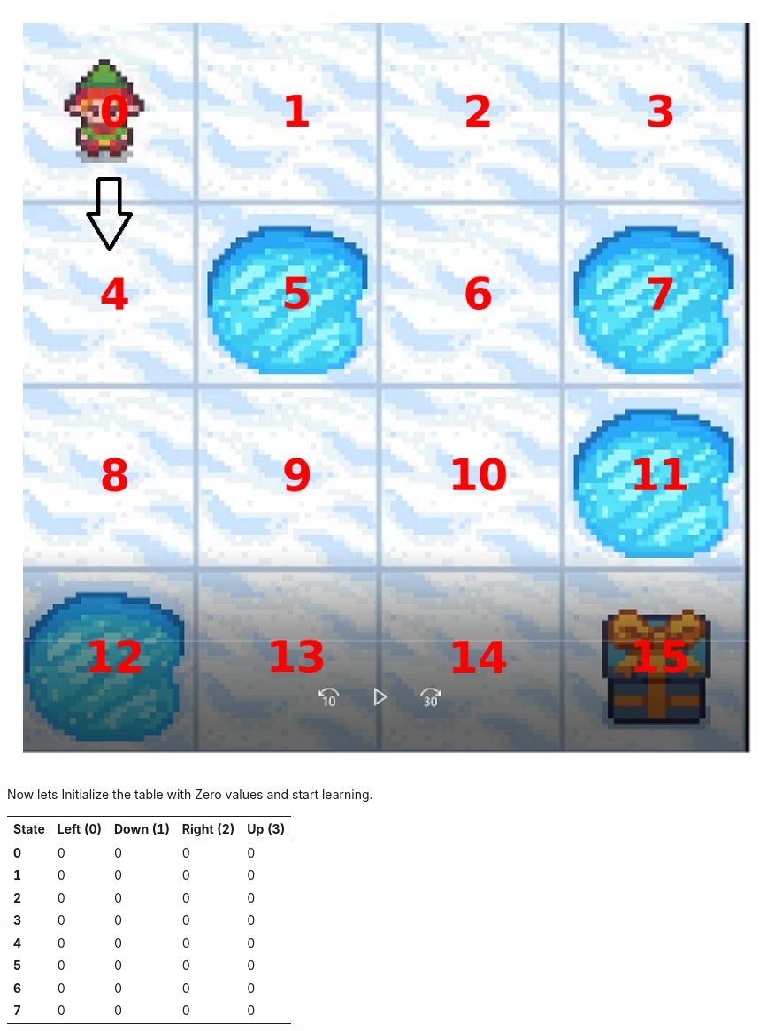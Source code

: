 <img src="./images/Frozen_Lake_State_Action.png"/>



Now lets Initialize the table with Zero values and start learning.

| **State** | **Left (0)** | **Down (1)** | **Right (2)** | **Up (3)** |
| --------- | ------------ | ------------ | ------------- | ---------- |
| **0**     | 0            | 0            | 0             | 0          |
| **1**     | 0            | 0            | 0             | 0          |
| **2**     | 0            | 0            | 0             | 0          |
| **3**     | 0            | 0            | 0             | 0          |
| **4**     | 0            | 0            | 0             | 0          |
| **5**     | 0            | 0            | 0             | 0          |
| **6**     | 0            | 0            | 0             | 0          |
| **7**     | 0            | 0            | 0             | 0          |